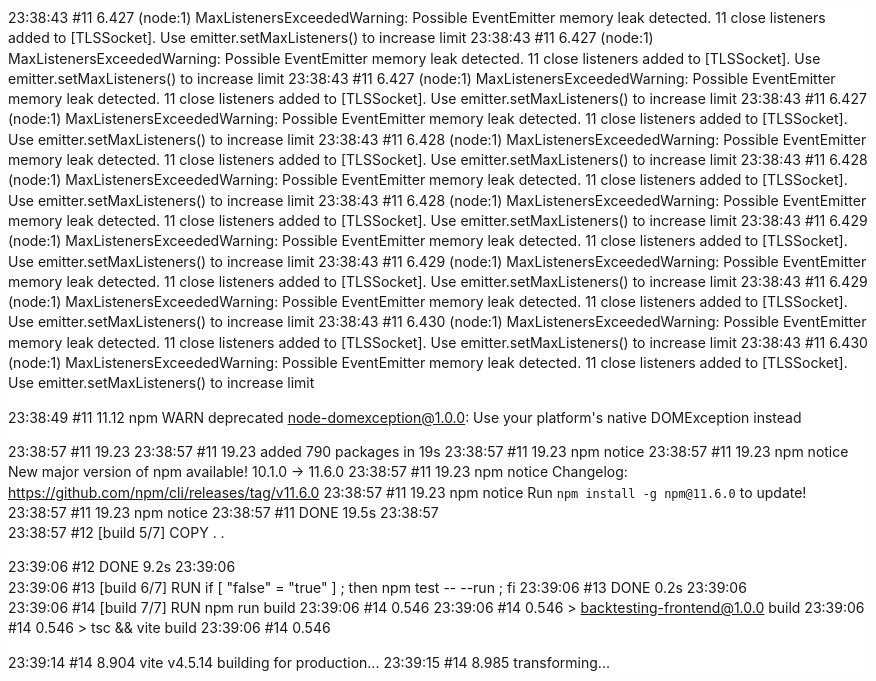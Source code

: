 23:38:43  #11 6.427 (node:1) MaxListenersExceededWarning: Possible EventEmitter memory leak detected. 11 close listeners added to [TLSSocket]. Use emitter.setMaxListeners() to increase limit
23:38:43  #11 6.427 (node:1) MaxListenersExceededWarning: Possible EventEmitter memory leak detected. 11 close listeners added to [TLSSocket]. Use emitter.setMaxListeners() to increase limit
23:38:43  #11 6.427 (node:1) MaxListenersExceededWarning: Possible EventEmitter memory leak detected. 11 close listeners added to [TLSSocket]. Use emitter.setMaxListeners() to increase limit
23:38:43  #11 6.427 (node:1) MaxListenersExceededWarning: Possible EventEmitter memory leak detected. 11 close listeners added to [TLSSocket]. Use emitter.setMaxListeners() to increase limit
23:38:43  #11 6.428 (node:1) MaxListenersExceededWarning: Possible EventEmitter memory leak detected. 11 close listeners added to [TLSSocket]. Use emitter.setMaxListeners() to increase limit
23:38:43  #11 6.428 (node:1) MaxListenersExceededWarning: Possible EventEmitter memory leak detected. 11 close listeners added to [TLSSocket]. Use emitter.setMaxListeners() to increase limit
23:38:43  #11 6.428 (node:1) MaxListenersExceededWarning: Possible EventEmitter memory leak detected. 11 close listeners added to [TLSSocket]. Use emitter.setMaxListeners() to increase limit
23:38:43  #11 6.429 (node:1) MaxListenersExceededWarning: Possible EventEmitter memory leak detected. 11 close listeners added to [TLSSocket]. Use emitter.setMaxListeners() to increase limit
23:38:43  #11 6.429 (node:1) MaxListenersExceededWarning: Possible EventEmitter memory leak detected. 11 close listeners added to [TLSSocket]. Use emitter.setMaxListeners() to increase limit
23:38:43  #11 6.429 (node:1) MaxListenersExceededWarning: Possible EventEmitter memory leak detected. 11 close listeners added to [TLSSocket]. Use emitter.setMaxListeners() to increase limit
23:38:43  #11 6.430 (node:1) MaxListenersExceededWarning: Possible EventEmitter memory leak detected. 11 close listeners added to [TLSSocket]. Use emitter.setMaxListeners() to increase limit
23:38:43  #11 6.430 (node:1) MaxListenersExceededWarning: Possible EventEmitter memory leak detected. 11 close listeners added to [TLSSocket]. Use emitter.setMaxListeners() to increase limit

23:38:49  #11 11.12 npm WARN deprecated node-domexception@1.0.0: Use your platform's native DOMException instead

23:38:57  #11 19.23 
23:38:57  #11 19.23 added 790 packages in 19s
23:38:57  #11 19.23 npm notice 
23:38:57  #11 19.23 npm notice New major version of npm available! 10.1.0 -> 11.6.0
23:38:57  #11 19.23 npm notice Changelog: <https://github.com/npm/cli/releases/tag/v11.6.0>
23:38:57  #11 19.23 npm notice Run `npm install -g npm@11.6.0` to update!
23:38:57  #11 19.23 npm notice 
23:38:57  #11 DONE 19.5s
23:38:57  
23:38:57  #12 [build 5/7] COPY . .

23:39:06  #12 DONE 9.2s
23:39:06  
23:39:06  #13 [build 6/7] RUN if [ "false" = "true" ] ; then npm test -- --run ; fi
23:39:06  #13 DONE 0.2s
23:39:06  
23:39:06  #14 [build 7/7] RUN npm run build
23:39:06  #14 0.546 
23:39:06  #14 0.546 > backtesting-frontend@1.0.0 build
23:39:06  #14 0.546 > tsc && vite build
23:39:06  #14 0.546 

23:39:14  #14 8.904 vite v4.5.14 building for production...
23:39:15  #14 8.985 transforming...
